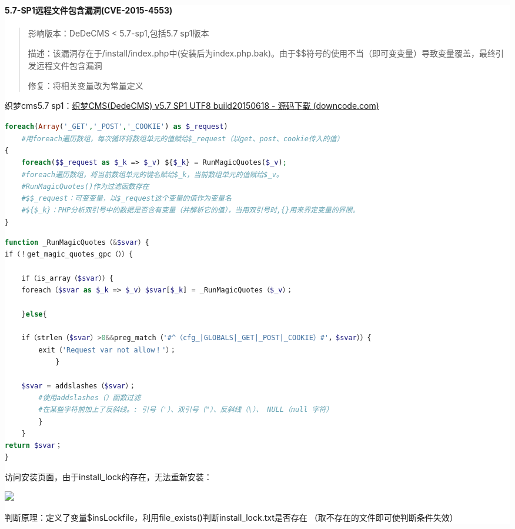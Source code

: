 

#### 5.7-SP1远程文件包含漏洞(CVE-2015-4553)

> 影响版本：DeDeCMS < 5.7-sp1,包括5.7 sp1版本
>
> 描述：该漏洞存在于/install/index.php中(安装后为index.php.bak)。由于$$符号的使用不当（即可变变量）导致变量覆盖，最终引发远程文件包含漏洞
>
> 修复：将相关变量改为常量定义

织梦cms5.7 sp1：[织梦CMS(DedeCMS) v5.7 SP1 UTF8 build20150618 - 源码下载 (downcode.com)](http://www.downcode.com/downcode/j_12898.shtml)



```php
foreach(Array('_GET','_POST','_COOKIE') as $_request)
    #用foreach遍历数组，每次循环将数组单元的值赋给$_request（以get、post、cookie传入的值）
{
    foreach($$_request as $_k => $_v) ${$_k} = RunMagicQuotes($_v);
    #foreach遍历数组，将当前数组单元的键名赋给$_k，当前数组单元的值赋给$_v。
    #RunMagicQuotes()作为过滤函数存在
    #$$_request：可变变量，以$_request这个变量的值作为变量名
    #${$_k}：PHP分析双引号中的数据是否含有变量（并解析它的值），当用双引号时,{}用来界定变量的界限。
}
```

```php
function _RunMagicQuotes（&$svar）{
if（！get_magic_quotes_gpc（））{
    
	if（is_array（$svar））{
	foreach（$svar as $_k => $_v）$svar[$_k] = _RunMagicQuotes（$_v）；
        
	}else{
        
	if（strlen（$svar）>0&&preg_match（'#^（cfg_|GLOBALS|_GET|_POST|_COOKIE）#'，$svar））{
		exit（'Request var not allow！'）；
    		}
        
	$svar = addslashes（$svar）；
        #使用addslashes（）函数过滤
        #在某些字符前加上了反斜线。: 引号（'）、双引号（"）、反斜线（\）、 NULL（null 字符）
		}
	}
return $svar；
}
```

访问安装页面，由于install_lock的存在，无法重新安装：

![](https://i.loli.net/2021/02/14/Fm1CsbuBn6LYoZW.png)

判断原理：定义了变量$insLockfile，利用file_exists()判断install_lock.txt是否存在
（取不存在的文件即可使判断条件失效）
